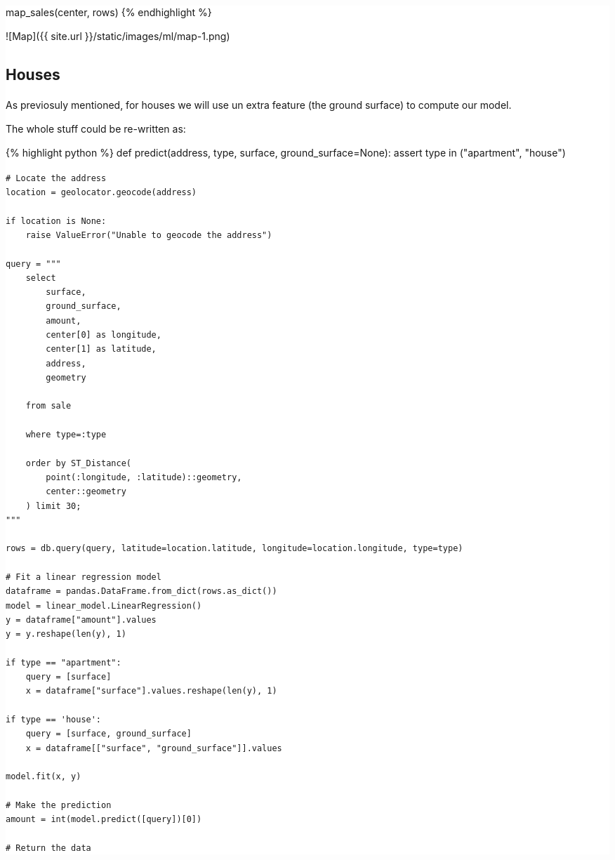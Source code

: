 map_sales(center, rows)
{% endhighlight %}

![Map]({{ site.url }}/static/images/ml/map-1.png)

## Houses

As previosuly mentioned, for houses we will use un extra feature (the ground surface) to compute our model.

The whole stuff could be re-written as:

{% highlight python %}
def predict(address, type, surface, ground_surface=None):
    assert type in ("apartment", "house")

    # Locate the address
    location = geolocator.geocode(address)

    if location is None:
        raise ValueError("Unable to geocode the address")

    query = """
        select
            surface,
            ground_surface,
            amount,
            center[0] as longitude,
            center[1] as latitude,
            address,
            geometry

        from sale

        where type=:type

        order by ST_Distance(
            point(:longitude, :latitude)::geometry,
            center::geometry
        ) limit 30;
    """

    rows = db.query(query, latitude=location.latitude, longitude=location.longitude, type=type)

    # Fit a linear regression model
    dataframe = pandas.DataFrame.from_dict(rows.as_dict())
    model = linear_model.LinearRegression()
    y = dataframe["amount"].values
    y = y.reshape(len(y), 1)

    if type == "apartment":
        query = [surface]
        x = dataframe["surface"].values.reshape(len(y), 1)

    if type == 'house':
        query = [surface, ground_surface]
        x = dataframe[["surface", "ground_surface"]].values

    model.fit(x, y)

    # Make the prediction
    amount = int(model.predict([query])[0])

    # Return the data